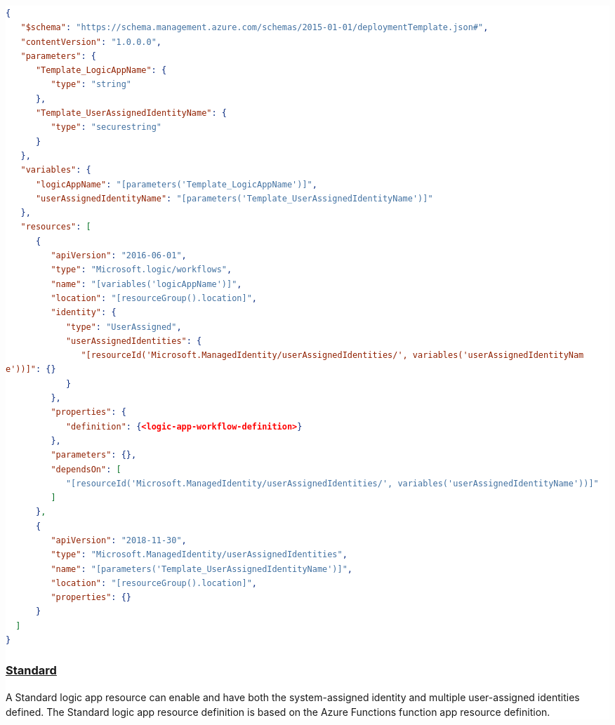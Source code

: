 ```json
{
   "$schema": "https://schema.management.azure.com/schemas/2015-01-01/deploymentTemplate.json#",
   "contentVersion": "1.0.0.0",
   "parameters": {
      "Template_LogicAppName": {
         "type": "string"
      },
      "Template_UserAssignedIdentityName": {
         "type": "securestring"
      }
   },
   "variables": {
      "logicAppName": "[parameters('Template_LogicAppName')]",
      "userAssignedIdentityName": "[parameters('Template_UserAssignedIdentityName')]"
   },
   "resources": [
      {
         "apiVersion": "2016-06-01",
         "type": "Microsoft.logic/workflows",
         "name": "[variables('logicAppName')]",
         "location": "[resourceGroup().location]",
         "identity": {
            "type": "UserAssigned",
            "userAssignedIdentities": {
               "[resourceId('Microsoft.ManagedIdentity/userAssignedIdentities/', variables('userAssignedIdentityName'))]": {}
            }
         },
         "properties": {
            "definition": {<logic-app-workflow-definition>}
         },
         "parameters": {},
         "dependsOn": [
            "[resourceId('Microsoft.ManagedIdentity/userAssignedIdentities/', variables('userAssignedIdentityName'))]"
         ]
      },
      {
         "apiVersion": "2018-11-30",
         "type": "Microsoft.ManagedIdentity/userAssignedIdentities",
         "name": "[parameters('Template_UserAssignedIdentityName')]",
         "location": "[resourceGroup().location]",
         "properties": {}
      }
  ]
}
```

### [Standard](#tab/standard)

A Standard logic app resource can enable and have both the system-assigned identity and multiple user-assigned identities defined. The Standard logic app resource definition is based on the Azure Functions function app resource definition.
